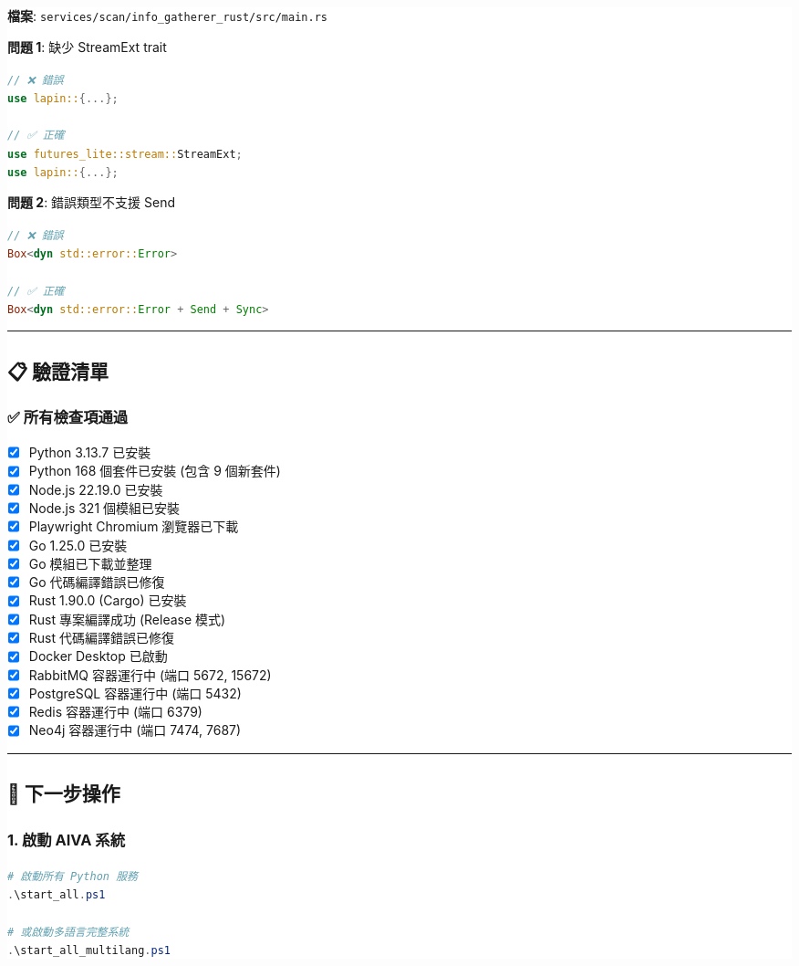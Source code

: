 **檔案**: `services/scan/info_gatherer_rust/src/main.rs`

**問題 1**: 缺少 StreamExt trait

```rust
// ❌ 錯誤
use lapin::{...};

// ✅ 正確
use futures_lite::stream::StreamExt;
use lapin::{...};
```

**問題 2**: 錯誤類型不支援 Send

```rust
// ❌ 錯誤
Box<dyn std::error::Error>

// ✅ 正確
Box<dyn std::error::Error + Send + Sync>
```

---

## 📋 驗證清單

### ✅ 所有檢查項通過

- [x] Python 3.13.7 已安裝
- [x] Python 168 個套件已安裝 (包含 9 個新套件)
- [x] Node.js 22.19.0 已安裝
- [x] Node.js 321 個模組已安裝
- [x] Playwright Chromium 瀏覽器已下載
- [x] Go 1.25.0 已安裝
- [x] Go 模組已下載並整理
- [x] Go 代碼編譯錯誤已修復
- [x] Rust 1.90.0 (Cargo) 已安裝
- [x] Rust 專案編譯成功 (Release 模式)
- [x] Rust 代碼編譯錯誤已修復
- [x] Docker Desktop 已啟動
- [x] RabbitMQ 容器運行中 (端口 5672, 15672)
- [x] PostgreSQL 容器運行中 (端口 5432)
- [x] Redis 容器運行中 (端口 6379)
- [x] Neo4j 容器運行中 (端口 7474, 7687)

---

## 🚀 下一步操作

### 1. 啟動 AIVA 系統

```powershell
# 啟動所有 Python 服務
.\start_all.ps1

# 或啟動多語言完整系統
.\start_all_multilang.ps1
```
